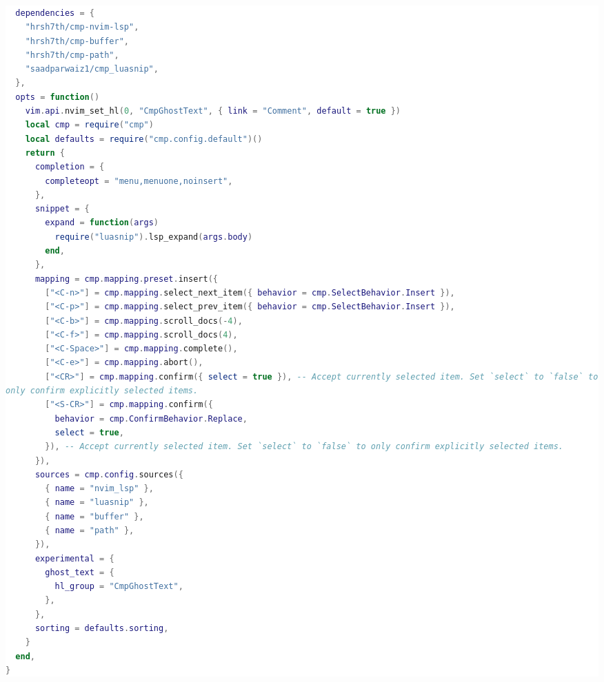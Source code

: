 ~~~.lua
  dependencies = {
    "hrsh7th/cmp-nvim-lsp",
    "hrsh7th/cmp-buffer",
    "hrsh7th/cmp-path",
    "saadparwaiz1/cmp_luasnip",
  },
  opts = function()
    vim.api.nvim_set_hl(0, "CmpGhostText", { link = "Comment", default = true })
    local cmp = require("cmp")
    local defaults = require("cmp.config.default")()
    return {
      completion = {
        completeopt = "menu,menuone,noinsert",
      },
      snippet = {
        expand = function(args)
          require("luasnip").lsp_expand(args.body)
        end,
      },
      mapping = cmp.mapping.preset.insert({
        ["<C-n>"] = cmp.mapping.select_next_item({ behavior = cmp.SelectBehavior.Insert }),
        ["<C-p>"] = cmp.mapping.select_prev_item({ behavior = cmp.SelectBehavior.Insert }),
        ["<C-b>"] = cmp.mapping.scroll_docs(-4),
        ["<C-f>"] = cmp.mapping.scroll_docs(4),
        ["<C-Space>"] = cmp.mapping.complete(),
        ["<C-e>"] = cmp.mapping.abort(),
        ["<CR>"] = cmp.mapping.confirm({ select = true }), -- Accept currently selected item. Set `select` to `false` to only confirm explicitly selected items.
        ["<S-CR>"] = cmp.mapping.confirm({
          behavior = cmp.ConfirmBehavior.Replace,
          select = true,
        }), -- Accept currently selected item. Set `select` to `false` to only confirm explicitly selected items.
      }),
      sources = cmp.config.sources({
        { name = "nvim_lsp" },
        { name = "luasnip" },
        { name = "buffer" },
        { name = "path" },
      }),
      experimental = {
        ghost_text = {
          hl_group = "CmpGhostText",
        },
      },
      sorting = defaults.sorting,
    }
  end,
}
~~~
